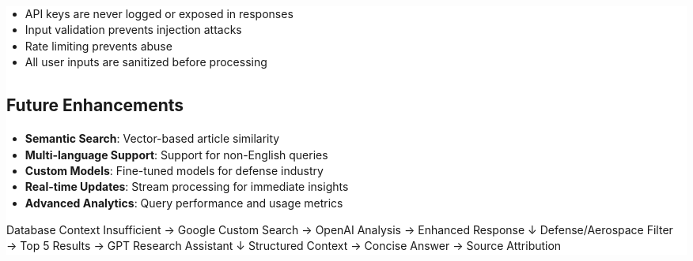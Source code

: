 - API keys are never logged or exposed in responses
- Input validation prevents injection attacks
- Rate limiting prevents abuse
- All user inputs are sanitized before processing

## Future Enhancements

- **Semantic Search**: Vector-based article similarity
- **Multi-language Support**: Support for non-English queries
- **Custom Models**: Fine-tuned models for defense industry
- **Real-time Updates**: Stream processing for immediate insights
- **Advanced Analytics**: Query performance and usage metrics

Database Context Insufficient → Google Custom Search → OpenAI Analysis → Enhanced Response
                    ↓
              Defense/Aerospace Filter → Top 5 Results → GPT Research Assistant
                    ↓
               Structured Context → Concise Answer → Source Attribution